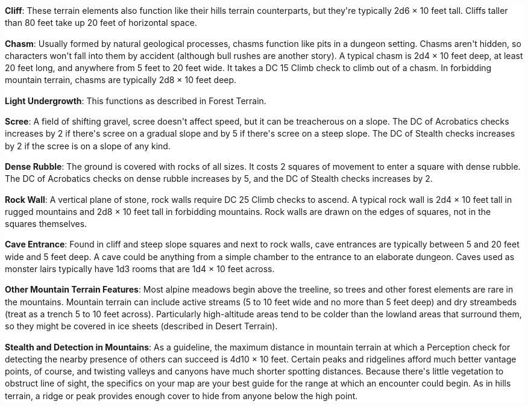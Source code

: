 **Cliff**: These terrain elements also function like their hills
terrain counterparts, but they're typically 2d6 × 10 feet tall.
Cliffs taller than 80 feet take up 20 feet of horizontal space.

**Chasm**: Usually formed by natural geological processes, chasms
function like pits in a dungeon setting. Chasms aren't hidden, so
characters won't fall into them by accident (although bull rushes
are another story). A typical chasm is 2d4 × 10 feet deep, at
least 20 feet long, and anywhere from 5 feet to 20 feet wide. It
takes a DC 15 Climb check to climb out of a chasm. In forbidding
mountain terrain, chasms are typically 2d8 × 10 feet deep.

**Light Undergrowth**: This functions as described in Forest
Terrain.

**Scree**: A field of shifting gravel, scree doesn't affect
speed, but it can be treacherous on a slope. The DC of Acrobatics
checks increases by 2 if there's scree on a gradual slope and by
5 if there's scree on a steep slope. The DC of Stealth checks
increases by 2 if the scree is on a slope of any kind.

**Dense Rubble**: The ground is covered with rocks of all sizes.
It costs 2 squares of movement to enter a square with dense
rubble. The DC of Acrobatics checks on dense rubble increases by
5, and the DC of Stealth checks increases by 2.

**Rock Wall**: A vertical plane of stone, rock walls require DC
25 Climb checks to ascend. A typical rock wall is 2d4 × 10 feet
tall in rugged mountains and 2d8 × 10 feet tall in forbidding
mountains. Rock walls are drawn on the edges of squares, not in
the squares themselves.

**Cave Entrance**: Found in cliff and steep slope squares and
next to rock walls, cave entrances are typically between 5 and 20
feet wide and 5 feet deep. A cave could be anything from a simple
chamber to the entrance to an elaborate dungeon. Caves used as
monster lairs typically have 1d3 rooms that are 1d4 × 10 feet
across.

**Other Mountain Terrain Features**: Most alpine meadows begin
above the treeline, so trees and other forest elements are rare
in the mountains. Mountain terrain can include active streams (5
to 10 feet wide and no more than 5 feet deep) and dry streambeds
(treat as a trench 5 to 10 feet across). Particularly
high-altitude areas tend to be colder than the lowland areas that
surround them, so they might be covered in ice sheets (described
in Desert Terrain).

**Stealth and Detection in Mountains**: As a guideline, the
maximum distance in mountain terrain at which a Perception check
for detecting the nearby presence of others can succeed is 4d10 ×
10 feet. Certain peaks and ridgelines afford much better vantage
points, of course, and twisting valleys and canyons have much
shorter spotting distances. Because there's little vegetation to
obstruct line of sight, the specifics on your map are your best
guide for the range at which an encounter could begin. As in
hills terrain, a ridge or peak provides enough cover to hide from
anyone below the high point.
